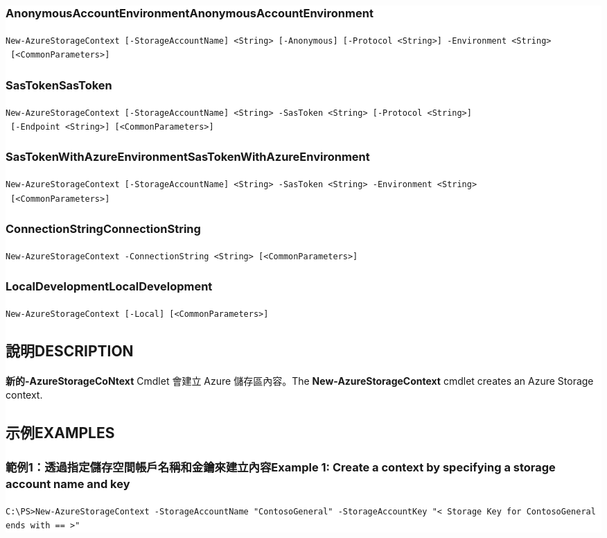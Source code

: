### <span data-ttu-id="8040b-108">AnonymousAccountEnvironment</span><span class="sxs-lookup"><span data-stu-id="8040b-108">AnonymousAccountEnvironment</span></span>
```
New-AzureStorageContext [-StorageAccountName] <String> [-Anonymous] [-Protocol <String>] -Environment <String>
 [<CommonParameters>]
```

### <span data-ttu-id="8040b-109">SasToken</span><span class="sxs-lookup"><span data-stu-id="8040b-109">SasToken</span></span>
```
New-AzureStorageContext [-StorageAccountName] <String> -SasToken <String> [-Protocol <String>]
 [-Endpoint <String>] [<CommonParameters>]
```

### <span data-ttu-id="8040b-110">SasTokenWithAzureEnvironment</span><span class="sxs-lookup"><span data-stu-id="8040b-110">SasTokenWithAzureEnvironment</span></span>
```
New-AzureStorageContext [-StorageAccountName] <String> -SasToken <String> -Environment <String>
 [<CommonParameters>]
```

### <span data-ttu-id="8040b-111">ConnectionString</span><span class="sxs-lookup"><span data-stu-id="8040b-111">ConnectionString</span></span>
```
New-AzureStorageContext -ConnectionString <String> [<CommonParameters>]
```

### <span data-ttu-id="8040b-112">LocalDevelopment</span><span class="sxs-lookup"><span data-stu-id="8040b-112">LocalDevelopment</span></span>
```
New-AzureStorageContext [-Local] [<CommonParameters>]
```

## <span data-ttu-id="8040b-113">說明</span><span class="sxs-lookup"><span data-stu-id="8040b-113">DESCRIPTION</span></span>
<span data-ttu-id="8040b-114">**新的-AzureStorageCoNtext** Cmdlet 會建立 Azure 儲存區內容。</span><span class="sxs-lookup"><span data-stu-id="8040b-114">The **New-AzureStorageContext** cmdlet creates an Azure Storage context.</span></span>

## <span data-ttu-id="8040b-115">示例</span><span class="sxs-lookup"><span data-stu-id="8040b-115">EXAMPLES</span></span>

### <span data-ttu-id="8040b-116">範例1：透過指定儲存空間帳戶名稱和金鑰來建立內容</span><span class="sxs-lookup"><span data-stu-id="8040b-116">Example 1: Create a context by specifying a storage account name and key</span></span>
```
C:\PS>New-AzureStorageContext -StorageAccountName "ContosoGeneral" -StorageAccountKey "< Storage Key for ContosoGeneral ends with == >"
```
